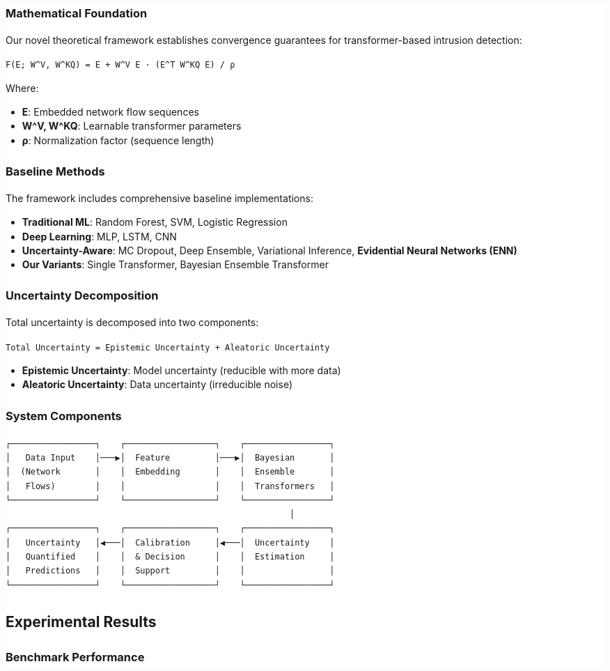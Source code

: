 ### Mathematical Foundation

Our novel theoretical framework establishes convergence guarantees for transformer-based intrusion detection:

```
F(E; W^V, W^KQ) = E + W^V E · (E^T W^KQ E) / ρ
```

Where:
- **E**: Embedded network flow sequences
- **W^V, W^KQ**: Learnable transformer parameters
- **ρ**: Normalization factor (sequence length)

### Baseline Methods

The framework includes comprehensive baseline implementations:

- **Traditional ML**: Random Forest, SVM, Logistic Regression
- **Deep Learning**: MLP, LSTM, CNN
- **Uncertainty-Aware**: MC Dropout, Deep Ensemble, Variational Inference, **Evidential Neural Networks (ENN)**
- **Our Variants**: Single Transformer, Bayesian Ensemble Transformer

### Uncertainty Decomposition

Total uncertainty is decomposed into two components:

```
Total Uncertainty = Epistemic Uncertainty + Aleatoric Uncertainty
```

- **Epistemic Uncertainty**: Model uncertainty (reducible with more data)
- **Aleatoric Uncertainty**: Data uncertainty (irreducible noise)

### System Components

```
┌─────────────────┐    ┌──────────────────┐    ┌─────────────────┐
│   Data Input    │───▶│  Feature         │───▶│  Bayesian       │
│  (Network       │    │  Embedding       │    │  Ensemble       │
│   Flows)        │    │                  │    │  Transformers   │
└─────────────────┘    └──────────────────┘    └─────────────────┘
                                                         │
┌─────────────────┐    ┌──────────────────┐    ┌─────────────────┐
│   Uncertainty   │◀───│  Calibration     │◀───│  Uncertainty    │
│   Quantified    │    │  & Decision      │    │  Estimation     │
│   Predictions   │    │  Support         │    │                 │
└─────────────────┘    └──────────────────┘    └─────────────────┘
```

## Experimental Results

### Benchmark Performance
